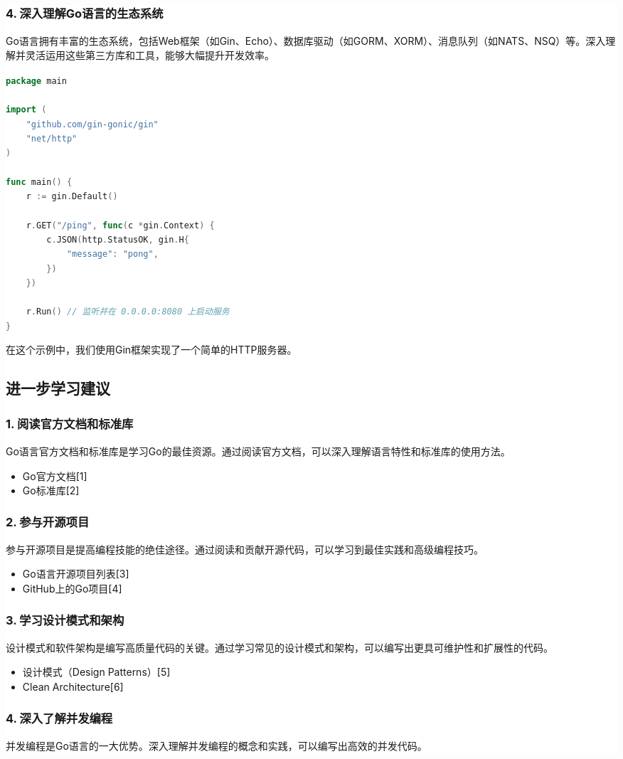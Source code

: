 
### **4. 深入理解Go语言的生态系统**

Go语言拥有丰富的生态系统，包括Web框架（如Gin、Echo）、数据库驱动（如GORM、XORM）、消息队列（如NATS、NSQ）等。深入理解并灵活运用这些第三方库和工具，能够大幅提升开发效率。

```go
package main

import (
    "github.com/gin-gonic/gin"
    "net/http"
)

func main() {
    r := gin.Default()

    r.GET("/ping", func(c *gin.Context) {
        c.JSON(http.StatusOK, gin.H{
            "message": "pong",
        })
    })

    r.Run() // 监听并在 0.0.0.0:8080 上启动服务
}
```

在这个示例中，我们使用Gin框架实现了一个简单的HTTP服务器。

## **进一步学习建议**

### **1. 阅读官方文档和标准库**

Go语言官方文档和标准库是学习Go的最佳资源。通过阅读官方文档，可以深入理解语言特性和标准库的使用方法。

- Go官方文档[1]
- Go标准库[2]

### **2. 参与开源项目**

参与开源项目是提高编程技能的绝佳途径。通过阅读和贡献开源代码，可以学习到最佳实践和高级编程技巧。

- Go语言开源项目列表[3]
- GitHub上的Go项目[4]

### **3. 学习设计模式和架构**

设计模式和软件架构是编写高质量代码的关键。通过学习常见的设计模式和架构，可以编写出更具可维护性和扩展性的代码。

- 设计模式（Design Patterns）[5]
- Clean Architecture[6]

### **4. 深入了解并发编程**

并发编程是Go语言的一大优势。深入理解并发编程的概念和实践，可以编写出高效的并发代码。
